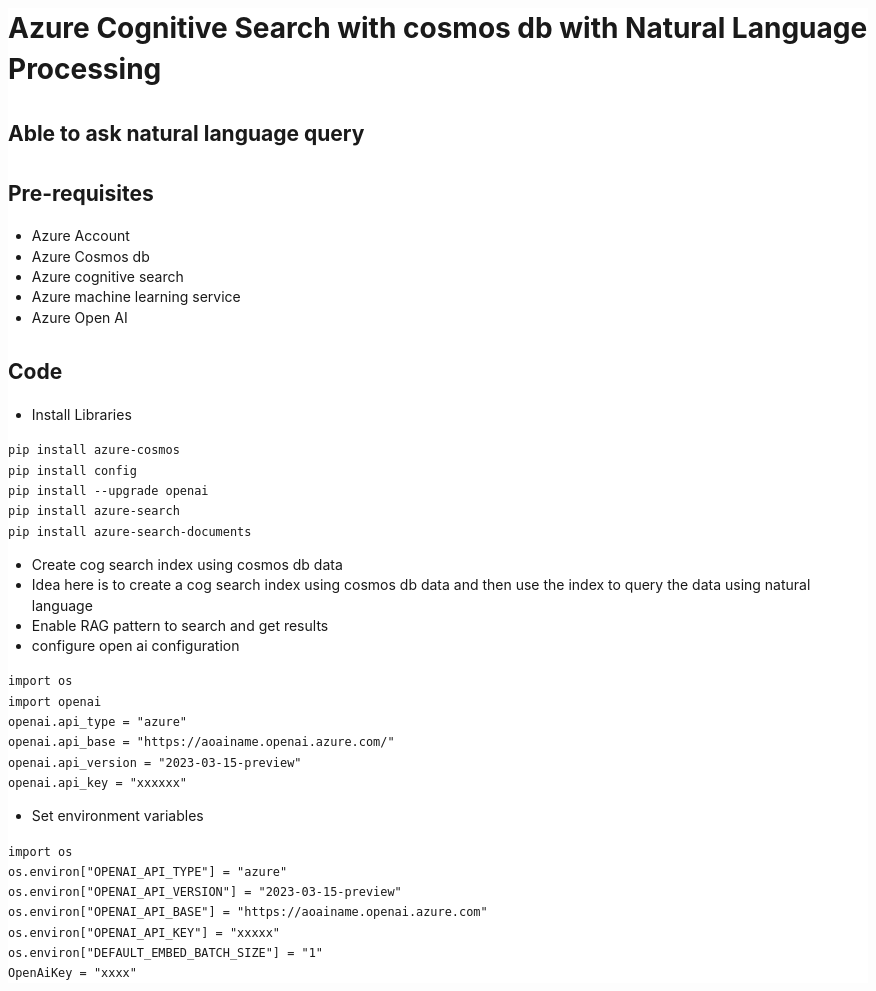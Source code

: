 # Azure Cognitive Search with cosmos db with Natural Language Processing

## Able to ask natural language query

## Pre-requisites

- Azure Account
- Azure Cosmos db
- Azure cognitive search
- Azure machine learning service
- Azure Open AI

## Code

- Install Libraries

```
pip install azure-cosmos
pip install config
pip install --upgrade openai
pip install azure-search
pip install azure-search-documents
```

- Create cog search index using cosmos db data
- Idea here is to create a cog search index using cosmos db data and then use the index to query the data using natural language
- Enable RAG pattern to search and get results
- configure open ai configuration

```
import os
import openai
openai.api_type = "azure"
openai.api_base = "https://aoainame.openai.azure.com/"
openai.api_version = "2023-03-15-preview"
openai.api_key = "xxxxxx"
```

- Set environment variables

```
import os
os.environ["OPENAI_API_TYPE"] = "azure"
os.environ["OPENAI_API_VERSION"] = "2023-03-15-preview"
os.environ["OPENAI_API_BASE"] = "https://aoainame.openai.azure.com"
os.environ["OPENAI_API_KEY"] = "xxxxx"
os.environ["DEFAULT_EMBED_BATCH_SIZE"] = "1"
OpenAiKey = "xxxx"
```
